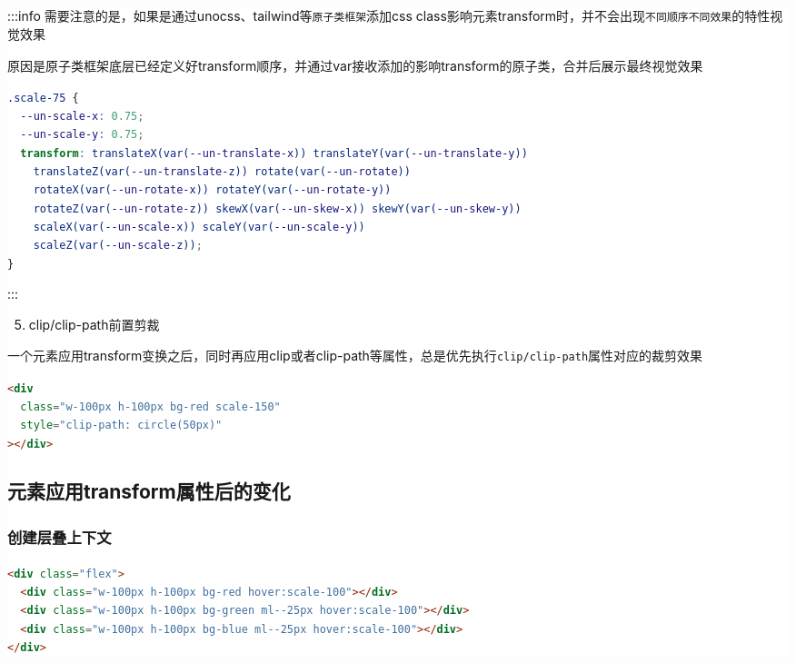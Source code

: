 <div class="w-100px h-100px bg-green">
    <div class="w-50px h-50px bg-red" style="transform: translateX(40px) scale(.75)"></div>
</div>
<div class="w-100px h-100px bg-green mt-20px">
    <div class="w-50px h-50px bg-red"  style="transform: scale(.75) translateX(40px)"></div>
</div>

:::info
需要注意的是，如果是通过unocss、tailwind等`原子类框架`添加css class影响元素transform时，并不会出现`不同顺序不同效果`的特性视觉效果

<div class="w-100px h-100px bg-green">
    <div class="w-50px h-50px bg-red scale-75 translate-x-40px "></div>
</div>

原因是原子类框架底层已经定义好transform顺序，并通过var接收添加的影响transform的原子类，合并后展示最终视觉效果

```css
.scale-75 {
  --un-scale-x: 0.75;
  --un-scale-y: 0.75;
  transform: translateX(var(--un-translate-x)) translateY(var(--un-translate-y))
    translateZ(var(--un-translate-z)) rotate(var(--un-rotate))
    rotateX(var(--un-rotate-x)) rotateY(var(--un-rotate-y))
    rotateZ(var(--un-rotate-z)) skewX(var(--un-skew-x)) skewY(var(--un-skew-y))
    scaleX(var(--un-scale-x)) scaleY(var(--un-scale-y))
    scaleZ(var(--un-scale-z));
}
```

:::

5. clip/clip-path前置剪裁

一个元素应用transform变换之后，同时再应用clip或者clip-path等属性，总是优先执行`clip/clip-path`属性对应的裁剪效果

<div class="w-100px h-100px bg-red scale-150" style="clip-path: circle(50px)"></div>

```html
<div
  class="w-100px h-100px bg-red scale-150"
  style="clip-path: circle(50px)"
></div>
```

## 元素应用transform属性后的变化

### 创建层叠上下文

<div class="flex">
    <div class="w-100px h-100px bg-red hover:scale-100"></div>
    <div class="w-100px h-100px bg-green ml--25px hover:scale-100"></div>
    <div class="w-100px h-100px bg-blue ml--25px hover:scale-100"></div>
</div>

```html
<div class="flex">
  <div class="w-100px h-100px bg-red hover:scale-100"></div>
  <div class="w-100px h-100px bg-green ml--25px hover:scale-100"></div>
  <div class="w-100px h-100px bg-blue ml--25px hover:scale-100"></div>
</div>
```
